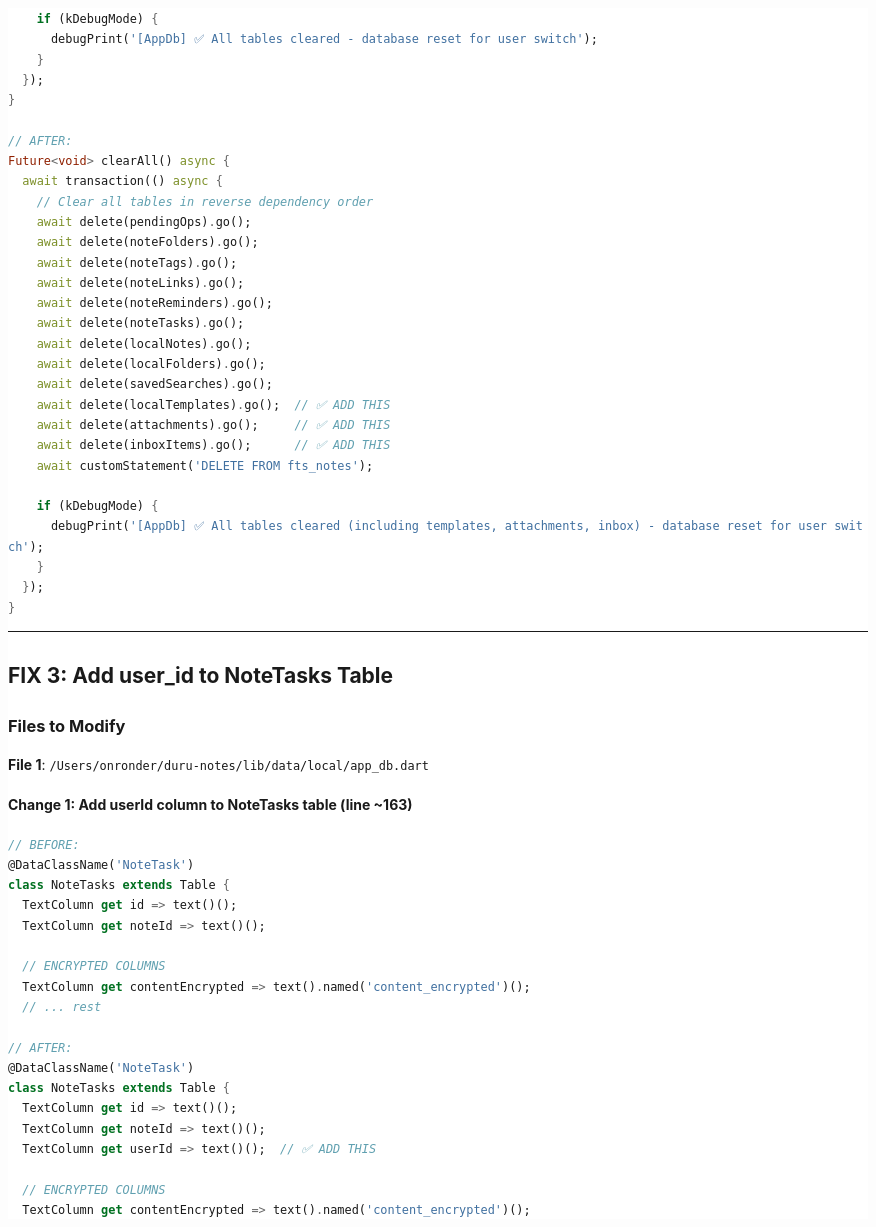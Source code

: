 ```dart
    if (kDebugMode) {
      debugPrint('[AppDb] ✅ All tables cleared - database reset for user switch');
    }
  });
}

// AFTER:
Future<void> clearAll() async {
  await transaction(() async {
    // Clear all tables in reverse dependency order
    await delete(pendingOps).go();
    await delete(noteFolders).go();
    await delete(noteTags).go();
    await delete(noteLinks).go();
    await delete(noteReminders).go();
    await delete(noteTasks).go();
    await delete(localNotes).go();
    await delete(localFolders).go();
    await delete(savedSearches).go();
    await delete(localTemplates).go();  // ✅ ADD THIS
    await delete(attachments).go();     // ✅ ADD THIS
    await delete(inboxItems).go();      // ✅ ADD THIS
    await customStatement('DELETE FROM fts_notes');

    if (kDebugMode) {
      debugPrint('[AppDb] ✅ All tables cleared (including templates, attachments, inbox) - database reset for user switch');
    }
  });
}
```

---

## FIX 3: Add user_id to NoteTasks Table

### Files to Modify

**File 1**: `/Users/onronder/duru-notes/lib/data/local/app_db.dart`

#### Change 1: Add userId column to NoteTasks table (line ~163)

```dart
// BEFORE:
@DataClassName('NoteTask')
class NoteTasks extends Table {
  TextColumn get id => text()();
  TextColumn get noteId => text()();

  // ENCRYPTED COLUMNS
  TextColumn get contentEncrypted => text().named('content_encrypted')();
  // ... rest

// AFTER:
@DataClassName('NoteTask')
class NoteTasks extends Table {
  TextColumn get id => text()();
  TextColumn get noteId => text()();
  TextColumn get userId => text()();  // ✅ ADD THIS

  // ENCRYPTED COLUMNS
  TextColumn get contentEncrypted => text().named('content_encrypted')();
```